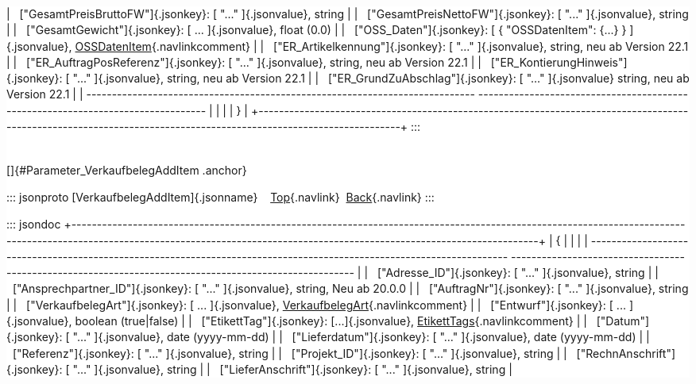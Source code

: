 |     [\"GesamtPreisBruttoFW\"]{.jsonkey}: [ \"\...\" ]{.jsonvalue},             string                                                                           |
|     [\"GesamtPreisNettoFW\"]{.jsonkey}: [ \"\...\" ]{.jsonvalue},              string                                                                           |
|     [\"GesamtGewicht\"]{.jsonkey}: [ \... ]{.jsonvalue},                       float (0.0)                                                                      |
|     [\"OSS_Daten\"]{.jsonkey}: [ { \"OSSDatenItem\": {\...} } ]{.jsonvalue},   [OSSDatenItem](#Parameter_OSSDatenItem){.navlinkcomment}                         |
|     [\"ER_Artikelkennung\"]{.jsonkey}: [ \"\...\" ]{.jsonvalue},               string, neu ab Version 22.1                                                      |
|     [\"ER_AuftragPosReferenz\"]{.jsonkey}: [ \"\...\" ]{.jsonvalue},           string, neu ab Version 22.1                                                      |
|     [\"ER_KontierungHinweis\"]{.jsonkey}: [ \"\...\" ]{.jsonvalue},            string, neu ab Version 22.1                                                      |
|     [\"ER_GrundZuAbschlag\"]{.jsonkey}: [ \"\...\" ]{.jsonvalue}               string, neu ab Version 22.1                                                      |
|   ---------------------------------------------------------------------------- -------------------------------------------------------------------------------- |
|                                                                                                                                                                 |
| }                                                                                                                                                               |
+-----------------------------------------------------------------------------------------------------------------------------------------------------------------+
:::

\
[]{#Parameter_VerkaufbelegAddItem .anchor}

::: jsonproto
[VerkaufbelegAddItem]{.jsonname}    [Top](#navigation){.navlink}  [Back](javascript:history.go(-1)){.navlink}
:::

::: jsondoc
+--------------------------------------------------------------------------------------------------------------------------------------------------------------------------------------------------------------------------------+
| {                                                                                                                                                                                                                              |
|                                                                                                                                                                                                                                |
|   --------------------------------------------------------------------------------------------------------------------- ------------------------------------------------------------------------------------------------------ |
|     [\"Adresse_ID\"]{.jsonkey}: [ \"\...\" ]{.jsonvalue},                                                               string                                                                                                 |
|     [\"Ansprechpartner_ID\"]{.jsonkey}: [ \"\...\" ]{.jsonvalue},                                                       string, Neu ab 20.0.0                                                                                  |
|     [\"AuftragNr\"]{.jsonkey}: [ \"\...\" ]{.jsonvalue},                                                                string                                                                                                 |
|     [\"VerkaufbelegArt\"]{.jsonkey}: [ \... ]{.jsonvalue},                                                              [VerkaufbelegArt](#Parameter_VerkaufbelegArt){.navlinkcomment}                                         |
|     [\"Entwurf\"]{.jsonkey}: [ \... ]{.jsonvalue},                                                                      boolean (true\|false)                                                                                  |
|     [\"EtikettTag\"]{.jsonkey}: [\...]{.jsonvalue},                                                                     [EtikettTags](#Parameter_EtikettTags){.navlinkcomment}                                                 |
|     [\"Datum\"]{.jsonkey}: [ \"\...\" ]{.jsonvalue},                                                                    date (yyyy-mm-dd)                                                                                      |
|     [\"Lieferdatum\"]{.jsonkey}: [ \"\...\" ]{.jsonvalue},                                                              date (yyyy-mm-dd)                                                                                      |
|     [\"Referenz\"]{.jsonkey}: [ \"\...\" ]{.jsonvalue},                                                                 string                                                                                                 |
|     [\"Projekt_ID\"]{.jsonkey}: [ \"\...\" ]{.jsonvalue},                                                               string                                                                                                 |
|     [\"RechnAnschrift\"]{.jsonkey}: [ \"\...\" ]{.jsonvalue},                                                           string                                                                                                 |
|     [\"LieferAnschrift\"]{.jsonkey}: [ \"\...\" ]{.jsonvalue},                                                          string                                                                                                 |